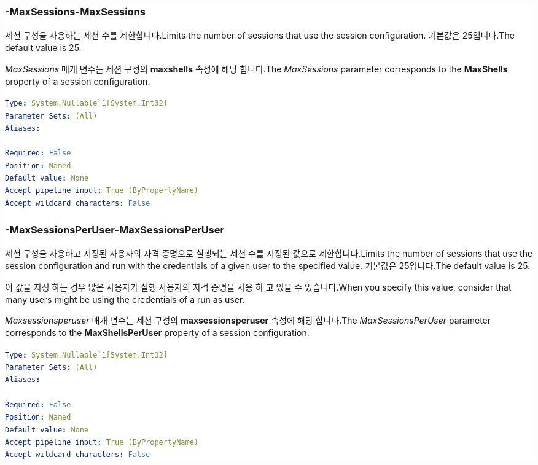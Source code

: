 ### <span data-ttu-id="325f7-184">-MaxSessions</span><span class="sxs-lookup"><span data-stu-id="325f7-184">-MaxSessions</span></span>

<span data-ttu-id="325f7-185">세션 구성을 사용하는 세션 수를 제한합니다.</span><span class="sxs-lookup"><span data-stu-id="325f7-185">Limits the number of sessions that use the session configuration.</span></span>
<span data-ttu-id="325f7-186">기본값은 25입니다.</span><span class="sxs-lookup"><span data-stu-id="325f7-186">The default value is 25.</span></span>

<span data-ttu-id="325f7-187">*MaxSessions* 매개 변수는 세션 구성의 **maxshells** 속성에 해당 합니다.</span><span class="sxs-lookup"><span data-stu-id="325f7-187">The *MaxSessions* parameter corresponds to the **MaxShells** property of a session configuration.</span></span>

```yaml
Type: System.Nullable`1[System.Int32]
Parameter Sets: (All)
Aliases:

Required: False
Position: Named
Default value: None
Accept pipeline input: True (ByPropertyName)
Accept wildcard characters: False
```

### <span data-ttu-id="325f7-188">-MaxSessionsPerUser</span><span class="sxs-lookup"><span data-stu-id="325f7-188">-MaxSessionsPerUser</span></span>

<span data-ttu-id="325f7-189">세션 구성을 사용하고 지정된 사용자의 자격 증명으로 실행되는 세션 수를 지정된 값으로 제한합니다.</span><span class="sxs-lookup"><span data-stu-id="325f7-189">Limits the number of sessions that use the session configuration and run with the credentials of a given user to the specified value.</span></span>
<span data-ttu-id="325f7-190">기본값은 25입니다.</span><span class="sxs-lookup"><span data-stu-id="325f7-190">The default value is 25.</span></span>

<span data-ttu-id="325f7-191">이 값을 지정 하는 경우 많은 사용자가 실행 사용자의 자격 증명을 사용 하 고 있을 수 있습니다.</span><span class="sxs-lookup"><span data-stu-id="325f7-191">When you specify this value, consider that many users might be using the credentials of a run as user.</span></span>

<span data-ttu-id="325f7-192">*Maxsessionsperuser* 매개 변수는 세션 구성의 **maxsessionsperuser** 속성에 해당 합니다.</span><span class="sxs-lookup"><span data-stu-id="325f7-192">The *MaxSessionsPerUser* parameter corresponds to the **MaxShellsPerUser** property of a session configuration.</span></span>

```yaml
Type: System.Nullable`1[System.Int32]
Parameter Sets: (All)
Aliases:

Required: False
Position: Named
Default value: None
Accept pipeline input: True (ByPropertyName)
Accept wildcard characters: False
```

